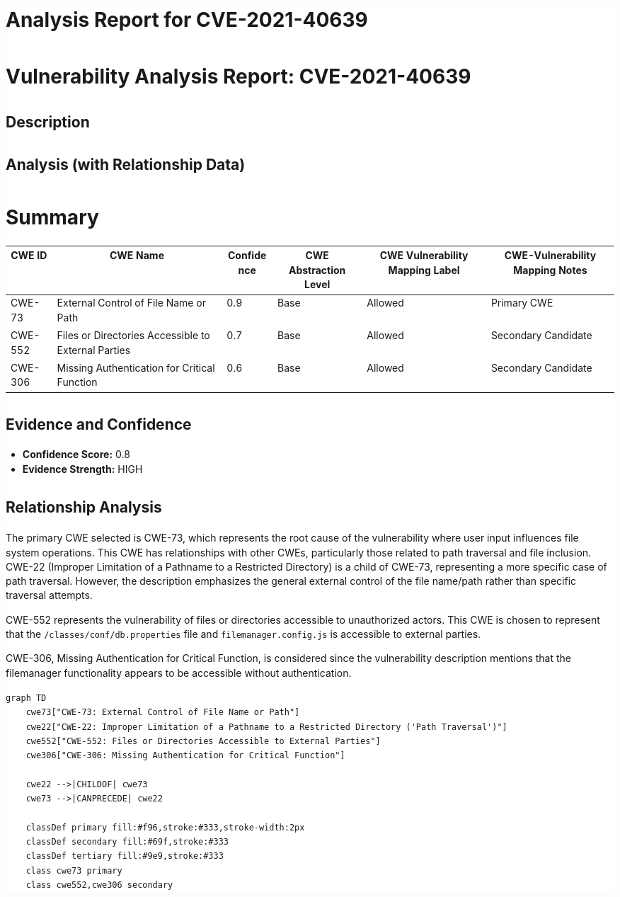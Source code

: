 # Analysis Report for CVE-2021-40639

# Vulnerability Analysis Report: CVE-2021-40639

## Description



## Analysis (with Relationship Data)

# Summary
| CWE ID | CWE Name | Confidence | CWE Abstraction Level | CWE Vulnerability Mapping Label | CWE-Vulnerability Mapping Notes |
|---|---|---|---|---|---|
| CWE-73 | External Control of File Name or Path | 0.9 | Base | Allowed | Primary CWE |
| CWE-552 | Files or Directories Accessible to External Parties | 0.7 | Base | Allowed | Secondary Candidate |
| CWE-306 | Missing Authentication for Critical Function | 0.6 | Base | Allowed | Secondary Candidate |

## Evidence and Confidence

*   **Confidence Score:** 0.8
*   **Evidence Strength:** HIGH

## Relationship Analysis
The primary CWE selected is CWE-73, which represents the root cause of the vulnerability where user input influences file system operations. This CWE has relationships with other CWEs, particularly those related to path traversal and file inclusion. CWE-22 (Improper Limitation of a Pathname to a Restricted Directory) is a child of CWE-73, representing a more specific case of path traversal. However, the description emphasizes the general external control of the file name/path rather than specific traversal attempts.

CWE-552 represents the vulnerability of files or directories accessible to unauthorized actors. This CWE is chosen to represent that the `/classes/conf/db.properties` file and `filemanager.config.js` is accessible to external parties.

CWE-306, Missing Authentication for Critical Function, is considered since the vulnerability description mentions that the filemanager functionality appears to be accessible without authentication.

```mermaid
graph TD
    cwe73["CWE-73: External Control of File Name or Path"]
    cwe22["CWE-22: Improper Limitation of a Pathname to a Restricted Directory ('Path Traversal')"]
    cwe552["CWE-552: Files or Directories Accessible to External Parties"]
    cwe306["CWE-306: Missing Authentication for Critical Function"]
    
    cwe22 -->|CHILDOF| cwe73
    cwe73 -->|CANPRECEDE| cwe22
    
    classDef primary fill:#f96,stroke:#333,stroke-width:2px
    classDef secondary fill:#69f,stroke:#333
    classDef tertiary fill:#9e9,stroke:#333
    class cwe73 primary
    class cwe552,cwe306 secondary
```
